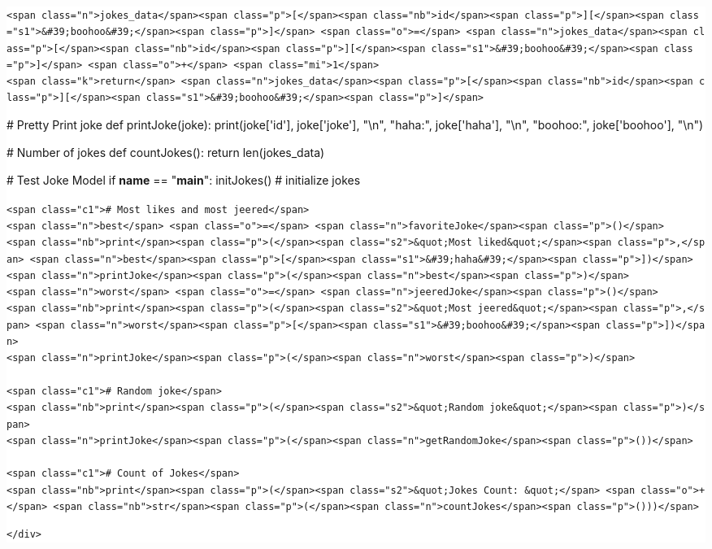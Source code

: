     <span class="n">jokes_data</span><span class="p">[</span><span class="nb">id</span><span class="p">][</span><span class="s1">&#39;boohoo&#39;</span><span class="p">]</span> <span class="o">=</span> <span class="n">jokes_data</span><span class="p">[</span><span class="nb">id</span><span class="p">][</span><span class="s1">&#39;boohoo&#39;</span><span class="p">]</span> <span class="o">+</span> <span class="mi">1</span>
    <span class="k">return</span> <span class="n">jokes_data</span><span class="p">[</span><span class="nb">id</span><span class="p">][</span><span class="s1">&#39;boohoo&#39;</span><span class="p">]</span>

<span class="c1"># Pretty Print joke</span>
<span class="k">def</span> <span class="nf">printJoke</span><span class="p">(</span><span class="n">joke</span><span class="p">):</span>
    <span class="nb">print</span><span class="p">(</span><span class="n">joke</span><span class="p">[</span><span class="s1">&#39;id&#39;</span><span class="p">],</span> <span class="n">joke</span><span class="p">[</span><span class="s1">&#39;joke&#39;</span><span class="p">],</span> <span class="s2">&quot;</span><span class="se">\n</span><span class="s2">&quot;</span><span class="p">,</span> <span class="s2">&quot;haha:&quot;</span><span class="p">,</span> <span class="n">joke</span><span class="p">[</span><span class="s1">&#39;haha&#39;</span><span class="p">],</span> <span class="s2">&quot;</span><span class="se">\n</span><span class="s2">&quot;</span><span class="p">,</span> <span class="s2">&quot;boohoo:&quot;</span><span class="p">,</span> <span class="n">joke</span><span class="p">[</span><span class="s1">&#39;boohoo&#39;</span><span class="p">],</span> <span class="s2">&quot;</span><span class="se">\n</span><span class="s2">&quot;</span><span class="p">)</span>

<span class="c1"># Number of jokes</span>
<span class="k">def</span> <span class="nf">countJokes</span><span class="p">():</span>
    <span class="k">return</span> <span class="nb">len</span><span class="p">(</span><span class="n">jokes_data</span><span class="p">)</span>

<span class="c1"># Test Joke Model</span>
<span class="k">if</span> <span class="vm">__name__</span> <span class="o">==</span> <span class="s2">&quot;__main__&quot;</span><span class="p">:</span> 
    <span class="n">initJokes</span><span class="p">()</span>  <span class="c1"># initialize jokes</span>
    
    <span class="c1"># Most likes and most jeered</span>
    <span class="n">best</span> <span class="o">=</span> <span class="n">favoriteJoke</span><span class="p">()</span>
    <span class="nb">print</span><span class="p">(</span><span class="s2">&quot;Most liked&quot;</span><span class="p">,</span> <span class="n">best</span><span class="p">[</span><span class="s1">&#39;haha&#39;</span><span class="p">])</span>
    <span class="n">printJoke</span><span class="p">(</span><span class="n">best</span><span class="p">)</span>
    <span class="n">worst</span> <span class="o">=</span> <span class="n">jeeredJoke</span><span class="p">()</span>
    <span class="nb">print</span><span class="p">(</span><span class="s2">&quot;Most jeered&quot;</span><span class="p">,</span> <span class="n">worst</span><span class="p">[</span><span class="s1">&#39;boohoo&#39;</span><span class="p">])</span>
    <span class="n">printJoke</span><span class="p">(</span><span class="n">worst</span><span class="p">)</span>
    
    <span class="c1"># Random joke</span>
    <span class="nb">print</span><span class="p">(</span><span class="s2">&quot;Random joke&quot;</span><span class="p">)</span>
    <span class="n">printJoke</span><span class="p">(</span><span class="n">getRandomJoke</span><span class="p">())</span>
    
    <span class="c1"># Count of Jokes</span>
    <span class="nb">print</span><span class="p">(</span><span class="s2">&quot;Jokes Count: &quot;</span> <span class="o">+</span> <span class="nb">str</span><span class="p">(</span><span class="n">countJokes</span><span class="p">()))</span>
</pre></div>

    </div>
</div>
</div>

<div class="output_wrapper">